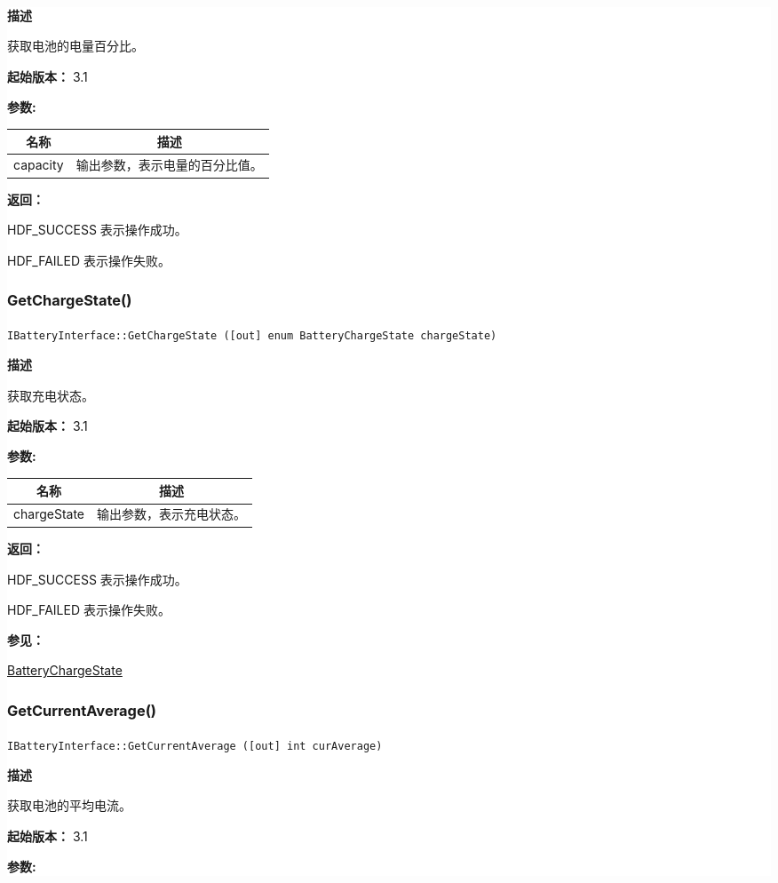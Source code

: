 **描述**

获取电池的电量百分比。

**起始版本：** 3.1

**参数:**

| 名称 | 描述 | 
| -------- | -------- |
| capacity | 输出参数，表示电量的百分比值。 | 

**返回：**

HDF_SUCCESS 表示操作成功。

HDF_FAILED 表示操作失败。


### GetChargeState()

```
IBatteryInterface::GetChargeState ([out] enum BatteryChargeState chargeState)
```

**描述**

获取充电状态。

**起始版本：** 3.1

**参数:**

| 名称 | 描述 | 
| -------- | -------- |
| chargeState | 输出参数，表示充电状态。 | 

**返回：**

HDF_SUCCESS 表示操作成功。

HDF_FAILED 表示操作失败。

**参见：**

[BatteryChargeState](battery_v10.md#batterychargestate)


### GetCurrentAverage()

```
IBatteryInterface::GetCurrentAverage ([out] int curAverage)
```

**描述**

获取电池的平均电流。

**起始版本：** 3.1

**参数:**

